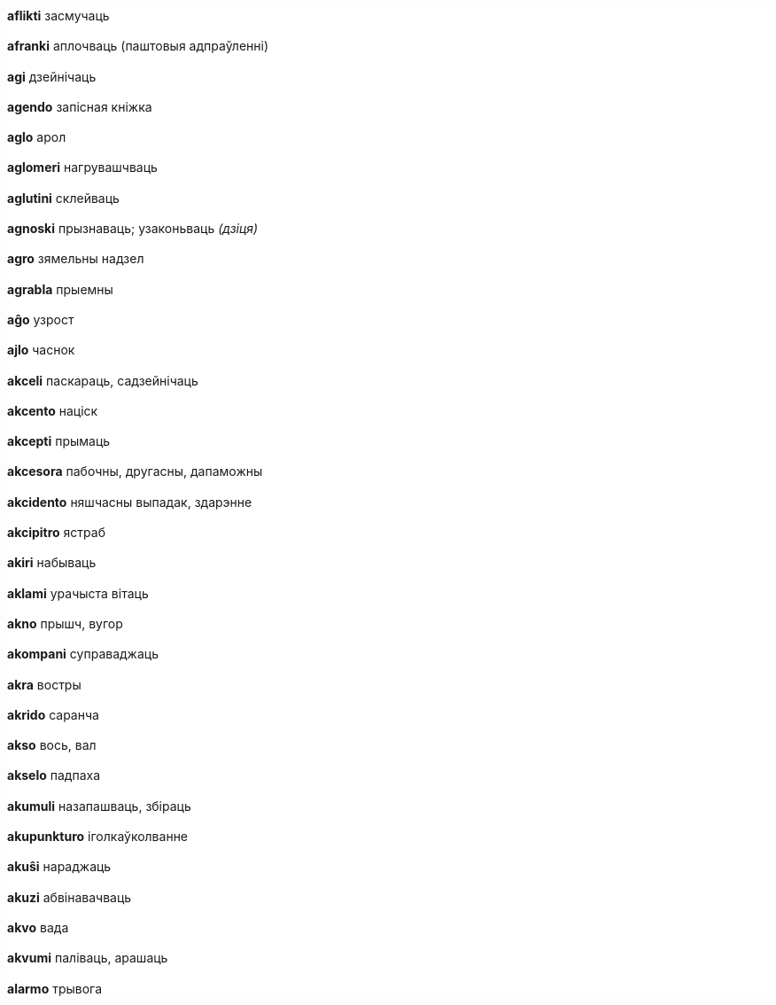 **aflikti** засмучаць

**afranki** аплочваць (паштовыя адпраўленні)

**agi** дзейнічаць

**agendo** запісная кніжка

**aglo** арол

**aglomeri** нагрувашчваць

**aglutini** склейваць

**agnoski** прызнаваць; узаконьваць *(дзіця)*

**agro** зямельны надзел

**agrabla** прыемны

**aĝo** узрост

**ajlo** часнок

**akceli** паскараць, садзейнічаць

**akcento** націск 

**akcepti** прымаць

**akcesora** пабочны, другасны, дапаможны

**akcidento** няшчасны выпадак, здарэнне

**akcipitro** ястраб 

**akiri** набываць 

**aklami** урачыста вітаць 

**akno** прышч, вугор 

**akompani** суправаджаць 

**akra** востры 

**akrido** саранча 

**akso** вось, вал 

**akselo** падпаха

**akumuli** назапашваць, збіраць 

**akupunkturo** іголкаўколванне 

**akuŝi** нараджаць 

**akuzi** абвінавачваць 

**akvo** вада 

**akvumi** паліваць, арашаць

**alarmo** трывога 
